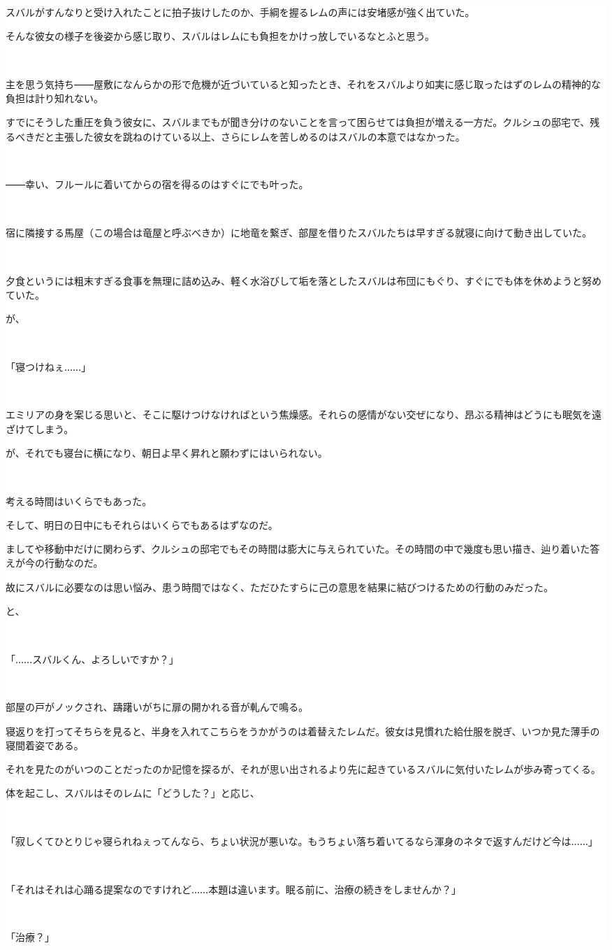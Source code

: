 
スバルがすんなりと受け入れたことに拍子抜けしたのか、手綱を握るレムの声には安堵感が強く出ていた。

そんな彼女の様子を後姿から感じ取り、スバルはレムにも負担をかけっ放しでいるなとふと思う。

　

主を思う気持ち――屋敷になんらかの形で危機が近づいていると知ったとき、それをスバルより如実に感じ取ったはずのレムの精神的な負担は計り知れない。

すでにそうした重圧を負う彼女に、スバルまでもが聞き分けのないことを言って困らせては負担が増える一方だ。クルシュの邸宅で、残るべきだと主張した彼女を跳ねのけている以上、さらにレムを苦しめるのはスバルの本意ではなかった。

　

――幸い、フルールに着いてからの宿を得るのはすぐにでも叶った。

　

宿に隣接する馬屋（この場合は竜屋と呼ぶべきか）に地竜を繋ぎ、部屋を借りたスバルたちは早すぎる就寝に向けて動き出していた。

　

夕食というには粗末すぎる食事を無理に詰め込み、軽く水浴びして垢を落としたスバルは布団にもぐり、すぐにでも体を休めようと努めていた。

が、

　

「寝つけねぇ……」

　

エミリアの身を案じる思いと、そこに駆けつけなければという焦燥感。それらの感情がない交ぜになり、昂ぶる精神はどうにも眠気を遠ざけてしまう。

が、それでも寝台に横になり、朝日よ早く昇れと願わずにはいられない。

　

考える時間はいくらでもあった。

そして、明日の日中にもそれらはいくらでもあるはずなのだ。

ましてや移動中だけに関わらず、クルシュの邸宅でもその時間は膨大に与えられていた。その時間の中で幾度も思い描き、辿り着いた答えが今の行動なのだ。

故にスバルに必要なのは思い悩み、患う時間ではなく、ただひたすらに己の意思を結果に結びつけるための行動のみだった。

と、

　

「……スバルくん、よろしいですか？」

　

部屋の戸がノックされ、躊躇いがちに扉の開かれる音が軋んで鳴る。

寝返りを打ってそちらを見ると、半身を入れてこちらをうかがうのは着替えたレムだ。彼女は見慣れた給仕服を脱ぎ、いつか見た薄手の寝間着姿である。

それを見たのがいつのことだったのか記憶を探るが、それが思い出されるより先に起きているスバルに気付いたレムが歩み寄ってくる。

体を起こし、スバルはそのレムに「どうした？」と応じ、

　

「寂しくてひとりじゃ寝られねぇってんなら、ちょい状況が悪いな。もうちょい落ち着いてるなら渾身のネタで返すんだけど今は……」

　

「それはそれは心踊る提案なのですけれど……本題は違います。眠る前に、治療の続きをしませんか？」

　

「治療？」
